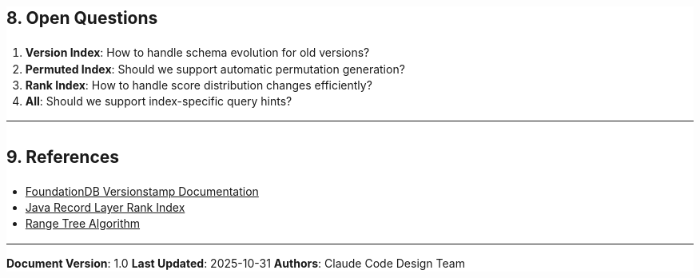 ## 8. Open Questions

1. **Version Index**: How to handle schema evolution for old versions?
2. **Permuted Index**: Should we support automatic permutation generation?
3. **Rank Index**: How to handle score distribution changes efficiently?
4. **All**: Should we support index-specific query hints?

---

## 9. References

- [FoundationDB Versionstamp Documentation](https://apple.github.io/foundationdb/developer-guide.html#versionstamps)
- [Java Record Layer Rank Index](https://github.com/FoundationDB/fdb-record-layer/blob/main/docs/RankIndexes.md)
- [Range Tree Algorithm](https://en.wikipedia.org/wiki/Range_tree)

---

**Document Version**: 1.0
**Last Updated**: 2025-10-31
**Authors**: Claude Code Design Team

